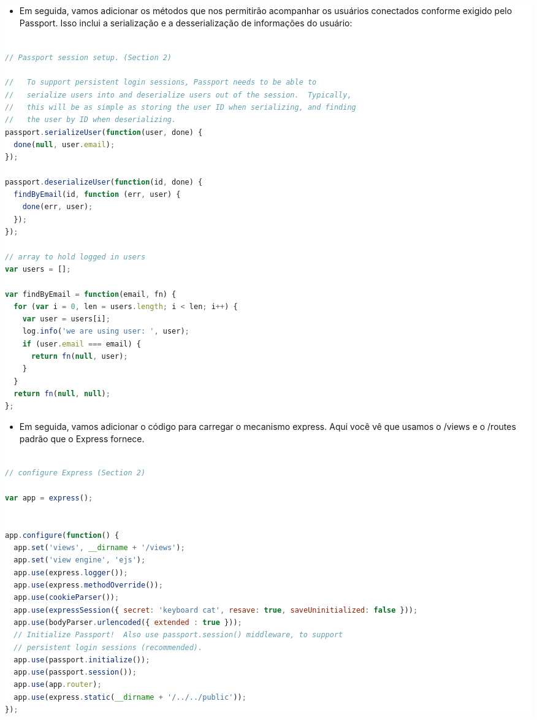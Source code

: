 * Em seguida, vamos adicionar os métodos que nos permitirão acompanhar os usuários conectados conforme exigido pelo Passport. Isso inclui a serialização e a desserialização de informações do usuário:

```JavaScript

// Passport session setup. (Section 2)

//   To support persistent login sessions, Passport needs to be able to
//   serialize users into and deserialize users out of the session.  Typically,
//   this will be as simple as storing the user ID when serializing, and finding
//   the user by ID when deserializing.
passport.serializeUser(function(user, done) {
  done(null, user.email);
});

passport.deserializeUser(function(id, done) {
  findByEmail(id, function (err, user) {
    done(err, user);
  });
});

// array to hold logged in users
var users = [];

var findByEmail = function(email, fn) {
  for (var i = 0, len = users.length; i < len; i++) {
    var user = users[i];
    log.info('we are using user: ', user);
    if (user.email === email) {
      return fn(null, user);
    }
  }
  return fn(null, null);
};

```

* Em seguida, vamos adicionar o código para carregar o mecanismo express. Aqui você vê que usamos o /views e o /routes padrão que o Express fornece.

```JavaScript

// configure Express (Section 2)

var app = express();


app.configure(function() {
  app.set('views', __dirname + '/views');
  app.set('view engine', 'ejs');
  app.use(express.logger());
  app.use(express.methodOverride());
  app.use(cookieParser());
  app.use(expressSession({ secret: 'keyboard cat', resave: true, saveUninitialized: false }));
  app.use(bodyParser.urlencoded({ extended : true }));
  // Initialize Passport!  Also use passport.session() middleware, to support
  // persistent login sessions (recommended).
  app.use(passport.initialize());
  app.use(passport.session());
  app.use(app.router);
  app.use(express.static(__dirname + '/../../public'));
});

```
